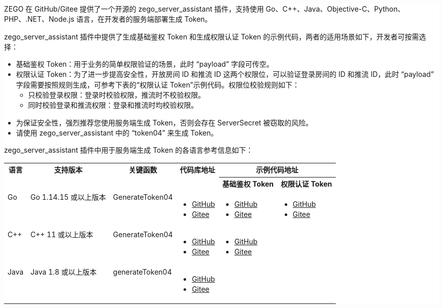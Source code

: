 ZEGO 在 GitHub/Gitee 提供了一个开源的 zego_server_assistant 插件，支持使用 Go、C++、Java、Objective-C、Python、PHP、.NET、Node.js 语言，在开发者的服务端部署生成 Token。

zego_server_assistant 插件中提供了生成基础鉴权 Token 和生成权限认证 Token 的示例代码，两者的适用场景如下，开发者可按需选择：
- 基础鉴权 Token：用于业务的简单权限验证的场景，此时 “payload” 字段可传空。
- 权限认证 Token：为了进一步提高安全性，开放房间 ID 和推流 ID 这两个权限位，可以验证登录房间的 ID 和推流 ID，此时 “payload” 字段需要按照规则生成，可参考下表的“权限认证 Token”示例代码。权限位校验规则如下：
    - 只校验登录权限：登录时校验权限，推流时不校验权限。
    - 同时校验登录和推流权限：登录和推流时均校验权限。

<Warning title="注意">

- 为保证安全性，强烈推荐您使用服务端生成 Token，否则会存在 ServerSecret 被窃取的风险。
- 请使用 zego_server_assistant 中的 “token04” 来生成 Token。
</Warning>

zego_server_assistant 插件中用于服务端生成 Token 的各语言参考信息如下：

<table>
<tbody><tr>
<th rowspan="2">语言</th>
<th rowspan="2">支持版本</th>
<th rowspan="2">关键函数</th>
<th rowspan="2">代码库地址</th>
<th colspan="2">示例代码地址</th>
</tr>
<tr>
<th>基础鉴权 Token</th>
<th>权限认证 Token</th>
</tr>
<tr>
<td>Go</td>
<td>Go 1.14.15 或以上版本</td>
<td>GenerateToken04</td>
<td><ul><li><a target="_blank" href="https://github.com/zegoim/zego_server_assistant/tree/release/github/token/go/src/token04">GitHub</a></li><li><a target="_blank" href="https://gitee.com/zegodev_admin/zego_server_assistant/tree/release/github/token/go/src/token04">Gitee</a></li></ul></td>
<td><ul><li><a target="_blank" href="https://github.com/zegoim/zego_server_assistant/blob/release/github/token/go/sample/token04/sample-base.go">GitHub</a></li><li><a target="_blank" href="https://gitee.com/zegodev_admin/zego_server_assistant/blob/release/github/token/go/sample/token04/sample-base.go">Gitee</a></li></ul></td>
<td><ul><li><a target="_blank" href="https://github.com/zegoim/zego_server_assistant/blob/release/github/token/go/sample/token04/sample-for-rtcroom.go">GitHub</a></li><li><a target="_blank" href="https://gitee.com/zegodev_admin/zego_server_assistant/blob/release/github/token/go/sample/token04/sample-for-rtcroom.go">Gitee</a></li></ul></td>
</tr>
<tr>
<td>C++</td>
<td>C++ 11 或以上版本</td>
<td>GenerateToken04</td>
<td><ul><li><a target="_blank" href="https://github.com/zegoim/zego_server_assistant/blob/release/github/token/c%2B%2B/token04">GitHub</a></li><li><a target="_blank" href="https://gitee.com/zegodev_admin/zego_server_assistant/tree/release/github/token/c++/token04">Gitee</a></li></ul></td>
<td colspan="2"><ul><li><a target="_blank" href="https://github.com/zegoim/zego_server_assistant/blob/release/github/token/c%2B%2B/token04/sample/demo/main.cc">GitHub</a></li><li><a target="_blank" href="https://gitee.com/zegodev_admin/zego_server_assistant/blob/release/github/token/c%2B%2B/token04/sample/demo/main.cc">Gitee</a></li></ul></td>
</tr>
<tr>
<td>Java</td>
<td>Java 1.8 或以上版本</td>
<td>generateToken04</td>
<td><ul><li><a target="_blank" href="https://github.com/zegoim/zego_server_assistant/tree/release/github/token/java/token04">GitHub</a></li><li><a target="_blank" href="https://gitee.com/zegodev_admin/zego_server_assistant/tree/release/github/token/java/token04">Gitee</a></li></ul></td>